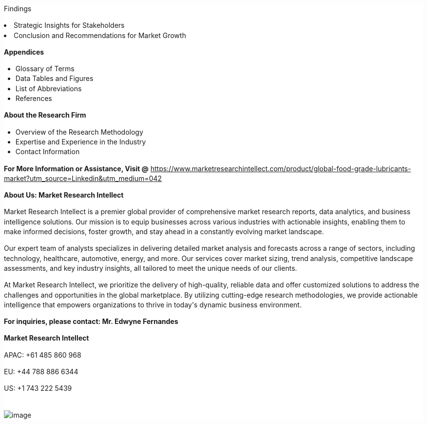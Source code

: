 Findings</li><li>Strategic Insights for Stakeholders</li><li>Conclusion and Recommendations for Market Growth</li></ul><p><strong>Appendices</strong></p><ul><li>Glossary of Terms</li><li>Data Tables and Figures</li><li>List of Abbreviations</li><li>References</li></ul><p><strong>About the Research Firm</strong></p><ul><li>Overview of the Research Methodology</li><li>Expertise and Experience in the Industry</li><li>Contact Information</li></ul></div><div class="article-main__content" data-test-id="publishing-text-block"><p><span class="font-[700]"><strong>For More Information or Assistance, Visit @</strong>&nbsp;<a href="https://www.marketresearchintellect.com/product/global-food-grade-lubricants-market?utm_source=Linkedin&utm_medium=042">https://www.marketresearchintellect.com/product/global-food-grade-lubricants-market?utm_source=Linkedin&utm_medium=042</a></span></p><p><strong>About Us: Market Research Intellect</strong></p><p>Market Research Intellect is a premier global provider of comprehensive market research reports, data analytics, and business intelligence solutions. Our mission is to equip businesses across various industries with actionable insights, enabling them to make informed decisions, foster growth, and stay ahead in a constantly evolving market landscape.</p><p>Our expert team of analysts specializes in delivering detailed market analysis and forecasts across a range of sectors, including technology, healthcare, automotive, energy, and more. Our services cover market sizing, trend analysis, competitive landscape assessments, and key industry insights, all tailored to meet the unique needs of our clients.</p><p>At Market Research Intellect, we prioritize the delivery of high-quality, reliable data and offer customized solutions to address the challenges and opportunities in the global marketplace. By utilizing cutting-edge research methodologies, we provide actionable intelligence that empowers organizations to thrive in today's dynamic business environment.</p><p><strong>For inquiries, please contact: Mr. Edwyne Fernandes</strong></p><p><strong>Market Research Intellect</strong></p><p>APAC: +61 485 860 968</p><p>EU: +44 788 886 6344</p><p>US: +1 743 222 5439</p></div><div class="article-main__content" data-test-id="publishing-text-block">&nbsp;</div>
![image](https://github.com/user-attachments/assets/4d20bf2c-8c33-4696-adfe-aace1d41b589)
